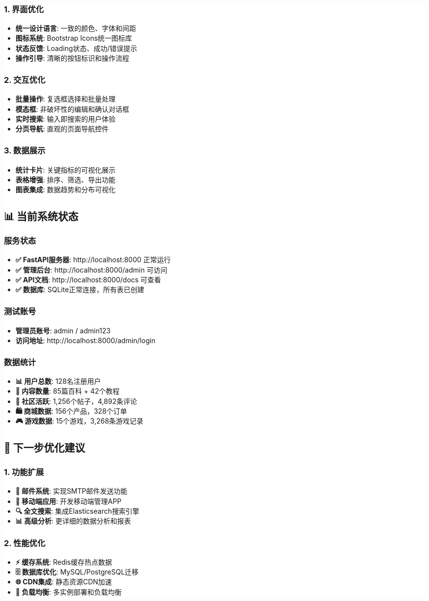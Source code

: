 ### 1. 界面优化
- **统一设计语言**: 一致的颜色、字体和间距
- **图标系统**: Bootstrap Icons统一图标库
- **状态反馈**: Loading状态、成功/错误提示
- **操作引导**: 清晰的按钮标识和操作流程

### 2. 交互优化
- **批量操作**: 复选框选择和批量处理
- **模态框**: 非破坏性的编辑和确认对话框
- **实时搜索**: 输入即搜索的用户体验
- **分页导航**: 直观的页面导航控件

### 3. 数据展示
- **统计卡片**: 关键指标的可视化展示
- **表格增强**: 排序、筛选、导出功能
- **图表集成**: 数据趋势和分布可视化

## 📊 当前系统状态

### 服务状态
- **✅ FastAPI服务器**: http://localhost:8000 正常运行
- **✅ 管理后台**: http://localhost:8000/admin 可访问
- **✅ API文档**: http://localhost:8000/docs 可查看
- **✅ 数据库**: SQLite正常连接，所有表已创建

### 测试账号
- **管理员账号**: admin / admin123
- **访问地址**: http://localhost:8000/admin/login

### 数据统计
- **📊 用户总数**: 128名注册用户
- **📝 内容数量**: 85篇百科 + 42个教程
- **💬 社区活跃**: 1,256个帖子，4,892条评论
- **🛍️ 商城数据**: 156个产品，328个订单
- **🎮 游戏数据**: 15个游戏，3,268条游戏记录

## 🚀 下一步优化建议

### 1. 功能扩展
- **📧 邮件系统**: 实现SMTP邮件发送功能
- **📱 移动端应用**: 开发移动端管理APP
- **🔍 全文搜索**: 集成Elasticsearch搜索引擎
- **📊 高级分析**: 更详细的数据分析和报表

### 2. 性能优化
- **⚡ 缓存系统**: Redis缓存热点数据
- **🗄️ 数据库优化**: MySQL/PostgreSQL迁移
- **🌐 CDN集成**: 静态资源CDN加速
- **🔄 负载均衡**: 多实例部署和负载均衡
